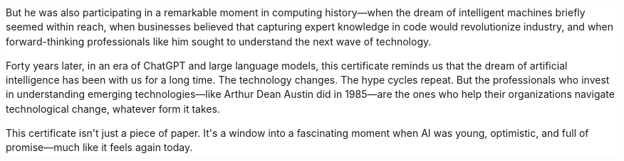 But he was also participating in a remarkable moment in computing history—when the dream of intelligent machines briefly seemed within reach, when businesses believed that capturing expert knowledge in code would revolutionize industry, and when forward-thinking professionals like him sought to understand the next wave of technology.

Forty years later, in an era of ChatGPT and large language models, this certificate reminds us that the dream of artificial intelligence has been with us for a long time. The technology changes. The hype cycles repeat. But the professionals who invest in understanding emerging technologies—like Arthur Dean Austin did in 1985—are the ones who help their organizations navigate technological change, whatever form it takes.

This certificate isn't just a piece of paper. It's a window into a fascinating moment when AI was young, optimistic, and full of promise—much like it feels again today.
